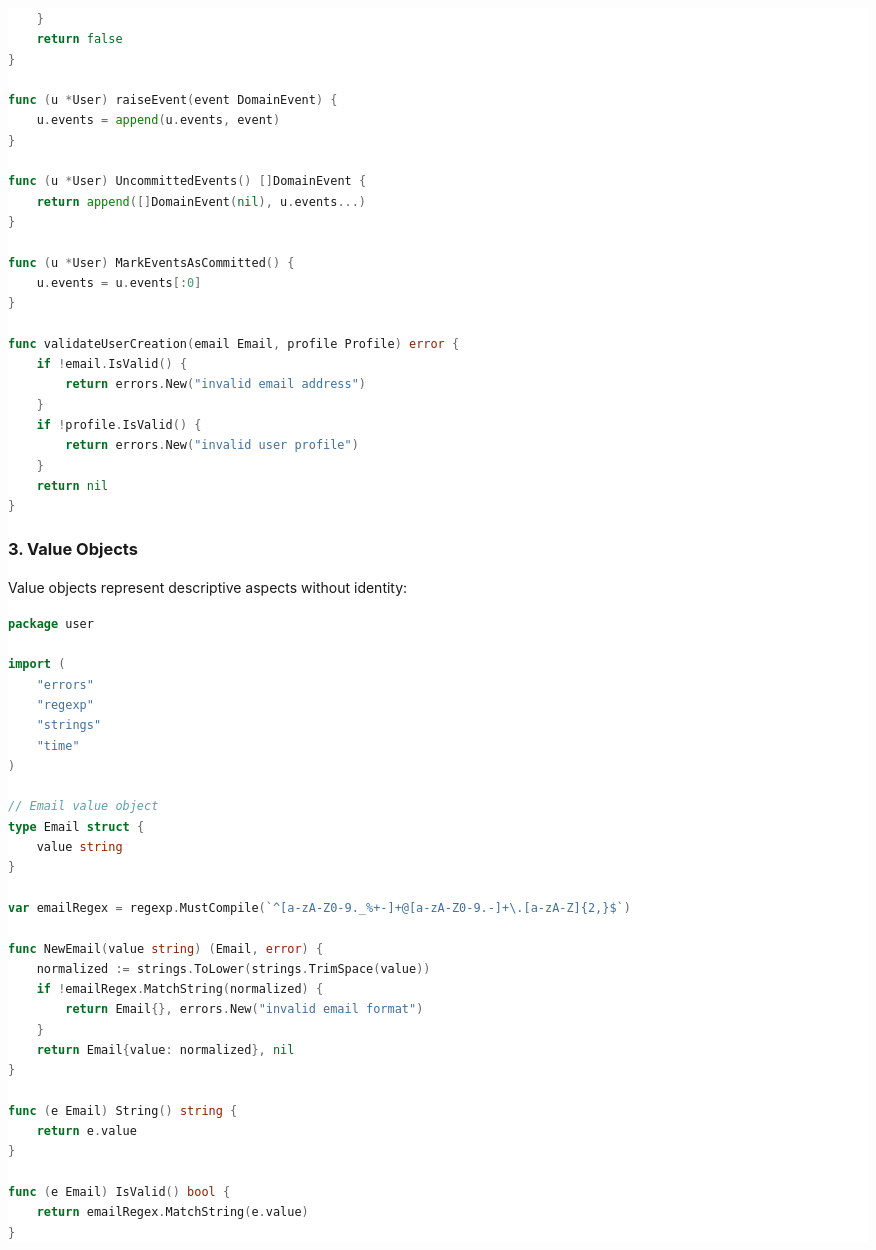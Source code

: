 ```go
    }
    return false
}

func (u *User) raiseEvent(event DomainEvent) {
    u.events = append(u.events, event)
}

func (u *User) UncommittedEvents() []DomainEvent {
    return append([]DomainEvent(nil), u.events...)
}

func (u *User) MarkEventsAsCommitted() {
    u.events = u.events[:0]
}

func validateUserCreation(email Email, profile Profile) error {
    if !email.IsValid() {
        return errors.New("invalid email address")
    }
    if !profile.IsValid() {
        return errors.New("invalid user profile")
    }
    return nil
}
```

### 3. Value Objects

Value objects represent descriptive aspects without identity:

```go
package user

import (
    "errors"
    "regexp"
    "strings"
    "time"
)

// Email value object
type Email struct {
    value string
}

var emailRegex = regexp.MustCompile(`^[a-zA-Z0-9._%+-]+@[a-zA-Z0-9.-]+\.[a-zA-Z]{2,}$`)

func NewEmail(value string) (Email, error) {
    normalized := strings.ToLower(strings.TrimSpace(value))
    if !emailRegex.MatchString(normalized) {
        return Email{}, errors.New("invalid email format")
    }
    return Email{value: normalized}, nil
}

func (e Email) String() string {
    return e.value
}

func (e Email) IsValid() bool {
    return emailRegex.MatchString(e.value)
}

```